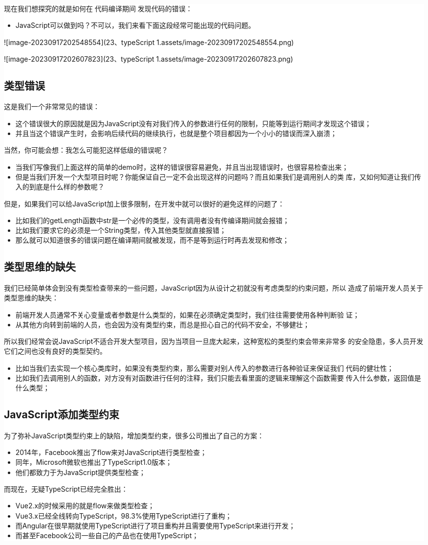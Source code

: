 现在我们想探究的就是如何在 代码编译期间 发现代码的错误： 

- JavaScript可以做到吗？不可以，我们来看下面这段经常可能出现的代码问题。

![image-20230917202548554](23、typeScript 1.assets/image-20230917202548554.png)

![image-20230917202607823](23、typeScript 1.assets/image-20230917202607823.png)



## 类型错误

这是我们一个非常常见的错误： 

- 这个错误很大的原因就是因为JavaScript没有对我们传入的参数进行任何的限制，只能等到运行期间才发现这个错误； 
- 并且当这个错误产生时，会影响后续代码的继续执行，也就是整个项目都因为一个小小的错误而深入崩溃；

当然，你可能会想：我怎么可能犯这样低级的错误呢？ 

- 当我们写像我们上面这样的简单的demo时，这样的错误很容易避免，并且当出现错误时，也很容易检查出来； 
- 但是当我们开发一个大型项目时呢？你能保证自己一定不会出现这样的问题吗？而且如果我们是调用别人的类 库，又如何知道让我们传入的到底是什么样的参数呢？

但是，如果我们可以给JavaScript加上很多限制，在开发中就可以很好的避免这样的问题了： 

- 比如我们的getLength函数中str是一个必传的类型，没有调用者没有传编译期间就会报错； 
- 比如我们要求它的必须是一个String类型，传入其他类型就直接报错； 
- 那么就可以知道很多的错误问题在编译期间就被发现，而不是等到运行时再去发现和修改；



## 类型思维的缺失

我们已经简单体会到没有类型检查带来的一些问题，JavaScript因为从设计之初就没有考虑类型的约束问题，所以 造成了前端开发人员关于类型思维的缺失： 

- 前端开发人员通常不关心变量或者参数是什么类型的，如果在必须确定类型时，我们往往需要使用各种判断验 证； 
- 从其他方向转到前端的人员，也会因为没有类型约束，而总是担心自己的代码不安全，不够健壮；

所以我们经常会说JavaScript不适合开发大型项目，因为当项目一旦庞大起来，这种宽松的类型约束会带来非常多 的安全隐患，多人员开发它们之间也没有良好的类型契约。 

- 比如当我们去实现一个核心类库时，如果没有类型约束，那么需要对别人传入的参数进行各种验证来保证我们 代码的健壮性； 
- 比如我们去调用别人的函数，对方没有对函数进行任何的注释，我们只能去看里面的逻辑来理解这个函数需要 传入什么参数，返回值是什么类型；



## JavaScript添加类型约束

为了弥补JavaScript类型约束上的缺陷，增加类型约束，很多公司推出了自己的方案： 

- 2014年，Facebook推出了flow来对JavaScript进行类型检查； 
- 同年，Microsoft微软也推出了TypeScript1.0版本； 
- 他们都致力于为JavaScript提供类型检查；

而现在，无疑TypeScript已经完全胜出： 

- Vue2.x的时候采用的就是flow来做类型检查； 
- Vue3.x已经全线转向TypeScript，98.3%使用TypeScript进行了重构； 
- 而Angular在很早期就使用TypeScript进行了项目重构并且需要使用TypeScript来进行开发； 
- 而甚至Facebook公司一些自己的产品也在使用TypeScript；

